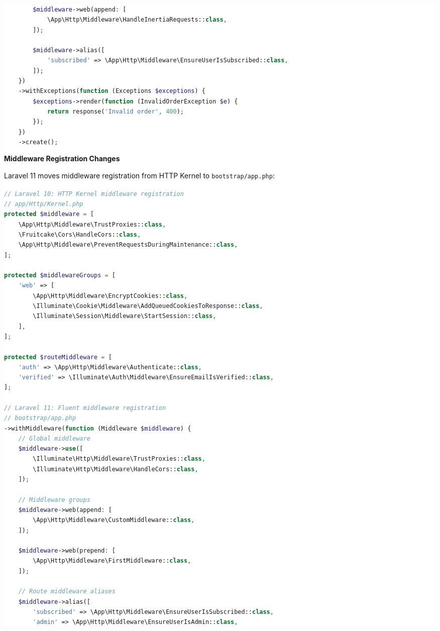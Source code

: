 ```php
        $middleware->web(append: [
            \App\Http\Middleware\HandleInertiaRequests::class,
        ]);

        $middleware->alias([
            'subscribed' => \App\Http\Middleware\EnsureUserIsSubscribed::class,
        ]);
    })
    ->withExceptions(function (Exceptions $exceptions) {
        $exceptions->render(function (InvalidOrderException $e) {
            return response('Invalid order', 400);
        });
    })
    ->create();
```

**Middleware Registration Changes**

Laravel 11 moves middleware registration from HTTP Kernel to `bootstrap/app.php`:

```php
// Laravel 10: HTTP Kernel middleware registration
// app/Http/Kernel.php
protected $middleware = [
    \App\Http\Middleware\TrustProxies::class,
    \Fruitcake\Cors\HandleCors::class,
    \App\Http\Middleware\PreventRequestsDuringMaintenance::class,
];

protected $middlewareGroups = [
    'web' => [
        \App\Http\Middleware\EncryptCookies::class,
        \Illuminate\Cookie\Middleware\AddQueuedCookiesToResponse::class,
        \Illuminate\Session\Middleware\StartSession::class,
    ],
];

protected $routeMiddleware = [
    'auth' => \App\Http\Middleware\Authenticate::class,
    'verified' => \Illuminate\Auth\Middleware\EnsureEmailIsVerified::class,
];

// Laravel 11: Fluent middleware registration
// bootstrap/app.php
->withMiddleware(function (Middleware $middleware) {
    // Global middleware
    $middleware->use([
        \Illuminate\Http\Middleware\TrustProxies::class,
        \Illuminate\Http\Middleware\HandleCors::class,
    ]);

    // Middleware groups
    $middleware->web(append: [
        \App\Http\Middleware\CustomMiddleware::class,
    ]);

    $middleware->web(prepend: [
        \App\Http\Middleware\FirstMiddleware::class,
    ]);

    // Route middleware aliases
    $middleware->alias([
        'subscribed' => \App\Http\Middleware\EnsureUserIsSubscribed::class,
        'admin' => \App\Http\Middleware\EnsureUserIsAdmin::class,
```